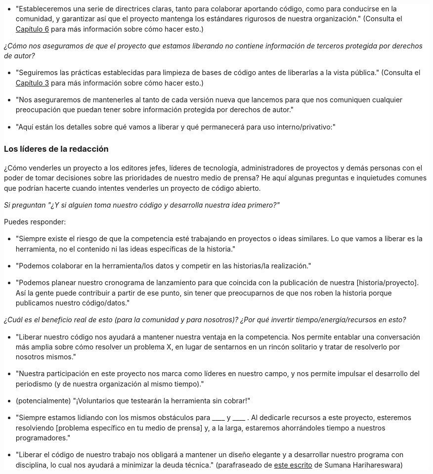 * "Estableceremos una serie de directrices claras, tanto para colaborar aportando código, como para conducirse en la comunidad, y garantizar así que el proyecto mantenga los estándares rigurosos de nuestra organización." (Consulta el [Capítulo 6](Capitulo06-Comunidad.md) para más información sobre cómo hacer esto.)

*¿Cómo nos aseguramos de que el proyecto que estamos liberando no contiene información de terceros protegida por derechos de autor?*

* "Seguiremos las prácticas establecidas para limpieza de bases de código antes de liberarlas a la vista pública." (Consulta el [Capítulo 3](Capitulo03-Proyectos-anteriores.md) para más información sobre cómo hacer esto.)

* "Nos aseguraremos de mantenerles al tanto de cada versión nueva que lancemos para que nos comuniquen cualquier preocupación que puedan tener sobre información protegida por derechos de autor."

* "Aquí están los detalles sobre qué vamos a liberar y qué permanecerá para uso interno/privativo:" 

### Los líderes de la redacción

¿Cómo venderles un proyecto a los editores jefes, líderes de tecnología, administradores de proyectos y demás personas con el poder de tomar decisiones sobre las prioridades de nuestro medio de prensa? He aquí algunas preguntas e inquietudes comunes que podrían hacerte cuando intentes venderles un proyecto de código abierto.

*Si preguntan "¿Y si alguien toma nuestro código y desarrolla nuestra idea primero?"*

Puedes responder:

* "Siempre existe el riesgo de que la competencia esté trabajando en proyectos o ideas similares. Lo que vamos a liberar es la herramienta, no el contenido ni las ideas específicas de la historia."

* "Podemos colaborar en la herramienta/los datos y competir en las historias/la realización."

* "Podemos planear nuestro cronograma de lanzamiento para que coincida con la publicación de nuestra [historia/proyecto]. Así la gente puede contribuir a partir de ese punto, sin tener que preocuparnos de que nos roben la historia porque publicamos nuestro código/datos."

*¿Cuál es el beneficio real de esto (para la comunidad y para nosotros)? ¿Por qué invertir tiempo/energía/recursos en esto?*

* "Liberar nuestro código nos ayudará a mantener nuestra ventaja en la competencia. Nos permite entablar una conversación más amplia sobre cómo resolver un problema X, en lugar de sentarnos en un rincón solitario y tratar de resolverlo por nosotros mismos."

* "Nuestra participación en este proyecto nos marca como líderes en nuestro campo, y nos permite impulsar el desarrollo del periodismo (y de nuestra organización al mismo tiempo)."

* (potencialmente) "¡Voluntarios que testearán la herramienta sin cobrar!"

* "Siempre estamos lidiando con los mismos obstáculos para ____ y ____ . Al dedicarle recursos a este proyecto, esteremos resolviendo [problema específico en tu medio de prensa] y, a la larga, estaremos ahorrándoles tiempo a nuestros programadores."

* "Liberar el código de nuestro trabajo nos obligará a mantener un diseño elegante y a desarrollar nuestro programa con disciplina, lo cual nos ayudará a minimizar la deuda técnica." (parafraseado de [este escrito](http://opensourcebridge.org/wiki/2010/The_Second_Step:_HOWTO_encourage_open_source_work_at_for-profits#LEGAL_POLICY) de Sumana Harihareswara)
